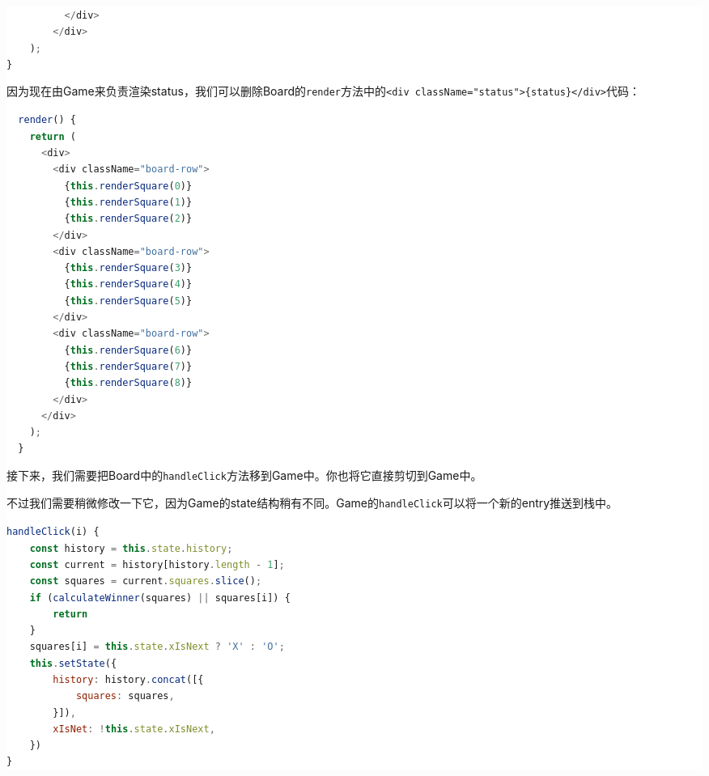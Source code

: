 ```javascript
          </div>
        </div>
    );
}
```

因为现在由Game来负责渲染status，我们可以删除Board的`render`方法中的`<div className="status">{status}</div>`代码：

```javascript
  render() {
    return (
      <div>
        <div className="board-row">
          {this.renderSquare(0)}
          {this.renderSquare(1)}
          {this.renderSquare(2)}
        </div>
        <div className="board-row">
          {this.renderSquare(3)}
          {this.renderSquare(4)}
          {this.renderSquare(5)}
        </div>
        <div className="board-row">
          {this.renderSquare(6)}
          {this.renderSquare(7)}
          {this.renderSquare(8)}
        </div>
      </div>
    );
  }
```

接下来，我们需要把Board中的`handleClick`方法移到Game中。你也将它直接剪切到Game中。

不过我们需要稍微修改一下它，因为Game的state结构稍有不同。Game的`handleClick`可以将一个新的entry推送到栈中。

```javascript
handleClick(i) {
    const history = this.state.history;
    const current = history[history.length - 1];
    const squares = current.squares.slice();
    if (calculateWinner(squares) || squares[i]) {
        return
    }
    squares[i] = this.state.xIsNext ? 'X' : 'O';
    this.setState({
        history: history.concat([{
            squares: squares,
        }]),
        xIsNet: !this.state.xIsNext,
    })
}
```
